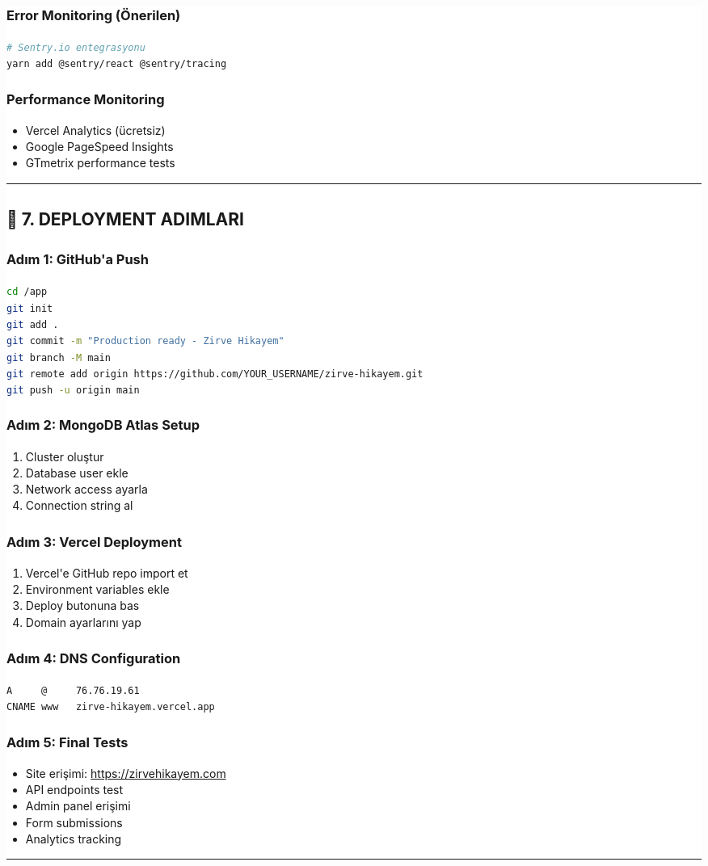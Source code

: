 ### Error Monitoring (Önerilen)
```bash
# Sentry.io entegrasyonu
yarn add @sentry/react @sentry/tracing
```

### Performance Monitoring
- Vercel Analytics (ücretsiz)
- Google PageSpeed Insights
- GTmetrix performance tests

---

## 🚀 7. DEPLOYMENT ADIMLARI

### Adım 1: GitHub'a Push
```bash
cd /app
git init
git add .
git commit -m "Production ready - Zirve Hikayem"
git branch -M main
git remote add origin https://github.com/YOUR_USERNAME/zirve-hikayem.git
git push -u origin main
```

### Adım 2: MongoDB Atlas Setup
1. Cluster oluştur
2. Database user ekle
3. Network access ayarla
4. Connection string al

### Adım 3: Vercel Deployment
1. Vercel'e GitHub repo import et
2. Environment variables ekle
3. Deploy butonuna bas
4. Domain ayarlarını yap

### Adım 4: DNS Configuration
```
A     @     76.76.19.61
CNAME www   zirve-hikayem.vercel.app
```

### Adım 5: Final Tests
- Site erişimi: https://zirvehikayem.com
- API endpoints test
- Admin panel erişimi
- Form submissions
- Analytics tracking

---